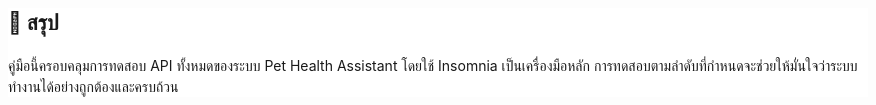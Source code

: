 ## 🎉 สรุป

คู่มือนี้ครอบคลุมการทดสอบ API ทั้งหมดของระบบ Pet Health Assistant โดยใช้ Insomnia เป็นเครื่องมือหลัก การทดสอบตามลำดับที่กำหนดจะช่วยให้มั่นใจว่าระบบทำงานได้อย่างถูกต้องและครบถ้วน 